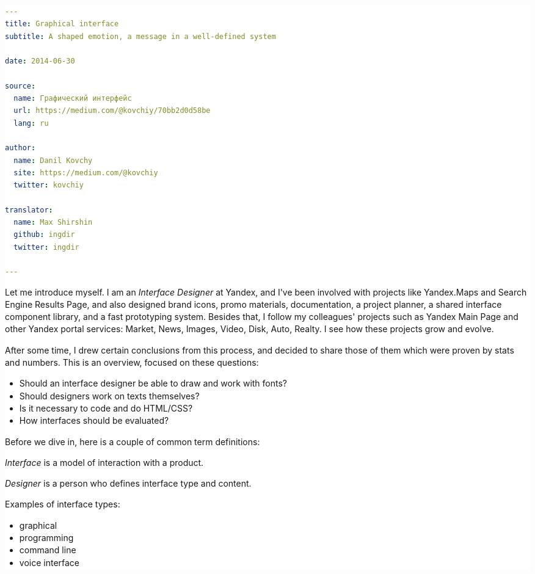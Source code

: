 ```yaml
---
title: Graphical interface
subtitle: A shaped emotion, a message in a well-defined system

date: 2014-06-30

source:
  name: Графический интерфейс
  url: https://medium.com/@kovchiy/70bb2d0d58be
  lang: ru

author:
  name: Danil Kovchy
  site: https://medium.com/@kovchiy
  twitter: kovchiy

translator:
  name: Max Shirshin
  github: ingdir
  twitter: ingdir

---
```


Let me introduce myself. I am an _Interface Designer_ at Yandex, and I've been involved with projects like Yandex.Maps
and Search Engine Results Page, and also designed brand icons, promo materials, documentation, a project planner, a
shared interface component library, and a fast prototyping system. Besides that, I follow my colleagues' projects such
as Yandex Main Page and other Yandex portal services: Market, News, Images, Video, Disk, Auto, Realty. I see how these
projects grow and evolve.



After some time, I drew certain conclusions from this process, and decided to share those of them which were proven by
stats and numbers. This is an overview, focused on these questions:

  * Should an interface designer be able to draw and work with fonts?
  * Should designers work on texts themselves?
  * Is it necessary to code and do HTML/CSS?
  * How interfaces should be evaluated?

Before we dive in, here is a couple of common term definitions:

_Interface_ is a model of interaction with a product.

_Designer_ is a person who defines interface type and content.

Examples of interface types:

  * graphical
  * programming
  * command line
  * voice interface
